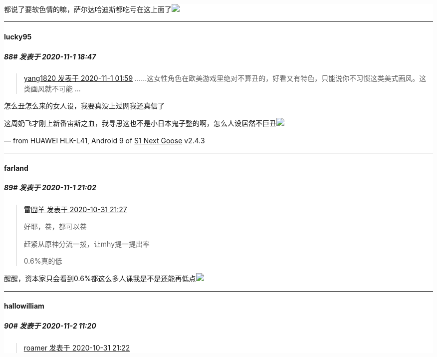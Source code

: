 


都说了要软色情的嘛，萨尔达哈迪斯都吃亏在这上面了<img src="https://static.saraba1st.com/image/smiley/face2017/037.png" referrerpolicy="no-referrer">







*****

####  lucky95  
##### 88#       发表于 2020-11-1 18:47



<blockquote><a href="httphttps://bbs.saraba1st.com/2b/forum.php?mod=redirect&amp;goto=findpost&amp;pid=49246007&amp;ptid=1966954" target="_blank">yang1820 发表于 2020-11-1 01:59</a>
……这女性角色在欧美游戏里绝对不算丑的，好看又有特色，只能说你不习惯这类美式画风。这类画风就不可能 ...</blockquote>
怎么丑怎么来的女人设，我要真没上过网我还真信了

这周奶飞才刚上新番宙斯之血，我寻思这也不是小日本鬼子整的啊，怎么人设居然不巨丑<img src="https://static.saraba1st.com/image/smiley/face2017/053.png" referrerpolicy="no-referrer">

— from HUAWEI HLK-L41, Android 9 of [S1 Next Goose](https://pan.baidu.com/s/1mi43uRm) v2.4.3







*****

####  farland  
##### 89#       发表于 2020-11-1 21:02



<blockquote><a href="httphttps://bbs.saraba1st.com/2b/forum.php?mod=redirect&amp;goto=findpost&amp;pid=49243709&amp;ptid=1966954" target="_blank">雷囧羊 发表于 2020-10-31 21:27</a>

好耶，卷，都可以卷

赶紧从原神分流一拨，让mhy提一提出率

0.6%真的低</blockquote>
醒醒，资本家只会看到0.6%都这么多人课我是不是还能再低点<img src="https://static.saraba1st.com/image/smiley/face2017/049.png" referrerpolicy="no-referrer">







*****

####  hallowilliam  
##### 90#       发表于 2020-11-2 11:20



<blockquote><a href="httphttps://bbs.saraba1st.com/2b/forum.php?mod=redirect&amp;goto=findpost&amp;pid=49243642&amp;ptid=1966954" target="_blank">roamer 发表于 2020-10-31 21:22</a>
